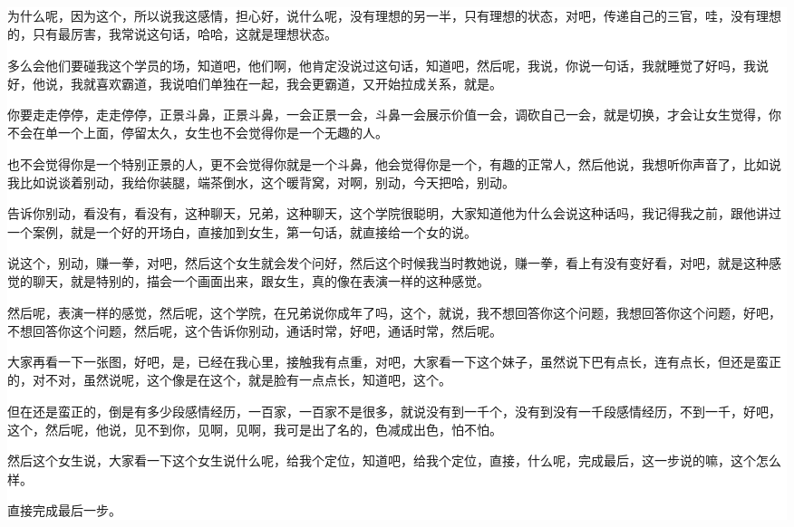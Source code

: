 为什么呢，因为这个，所以说我这感情，担心好，说什么呢，没有理想的另一半，只有理想的状态，对吧，传递自己的三官，哇，没有理想的，只有最厉害，我常说这句话，哈哈，这就是理想状态。

多么会他们要碰我这个学员的场，知道吧，他们啊，他肯定没说过这句话，知道吧，然后呢，我说，你说一句话，我就睡觉了好吗，我说好，他说，我就喜欢霸道，我说咱们单独在一起，我会更霸道，又开始拉成关系，就是。

你要走走停停，走走停停，正景斗鼻，正景斗鼻，一会正景一会，斗鼻一会展示价值一会，调砍自己一会，就是切换，才会让女生觉得，你不会在单一个上面，停留太久，女生也不会觉得你是一个无趣的人。

也不会觉得你是一个特别正景的人，更不会觉得你就是一个斗鼻，他会觉得你是一个，有趣的正常人，然后他说，我想听你声音了，比如说我比如说谈着别动，我给你装腿，端茶倒水，这个暖背窝，对啊，别动，今天把哈，别动。

告诉你别动，看没有，看没有，这种聊天，兄弟，这种聊天，这个学院很聪明，大家知道他为什么会说这种话吗，我记得我之前，跟他讲过一个案例，就是一个好的开场白，直接加到女生，第一句话，就直接给一个女的说。

说这个，别动，赚一拳，对吧，然后这个女生就会发个问好，然后这个时候我当时教她说，赚一拳，看上有没有变好看，对吧，就是这种感觉的聊天，就是特别的，描会一个画面出来，跟女生，真的像在表演一样的这种感觉。

然后呢，表演一样的感觉，然后呢，这个学院，在兄弟说你成年了吗，这个，就说，我不想回答你这个问题，我想回答你这个问题，好吧，不想回答你这个问题，然后呢，这个告诉你别动，通话时常，好吧，通话时常，然后呢。

大家再看一下一张图，好吧，是，已经在我心里，接触我有点重，对吧，大家看一下这个妹子，虽然说下巴有点长，连有点长，但还是蛮正的，对不对，虽然说呢，这个像是在这个，就是脸有一点点长，知道吧，这个。

但在还是蛮正的，倒是有多少段感情经历，一百家，一百家不是很多，就说没有到一千个，没有到没有一千段感情经历，不到一千，好吧，这个，然后呢，他说，见不到你，见啊，见啊，我可是出了名的，色减成出色，怕不怕。

然后这个女生说，大家看一下这个女生说什么呢，给我个定位，知道吧，给我个定位，直接，什么呢，完成最后，这一步说的嘛，这个怎么样。

直接完成最后一步。